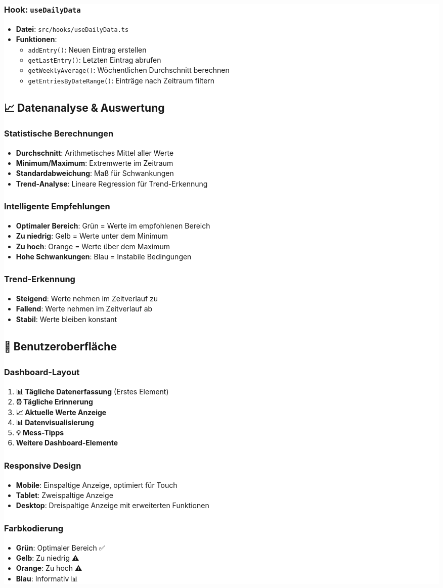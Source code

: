 ### **Hook: `useDailyData`**
- **Datei**: `src/hooks/useDailyData.ts`
- **Funktionen**:
  - `addEntry()`: Neuen Eintrag erstellen
  - `getLastEntry()`: Letzten Eintrag abrufen
  - `getWeeklyAverage()`: Wöchentlichen Durchschnitt berechnen
  - `getEntriesByDateRange()`: Einträge nach Zeitraum filtern

## 📈 Datenanalyse & Auswertung

### **Statistische Berechnungen**
- **Durchschnitt**: Arithmetisches Mittel aller Werte
- **Minimum/Maximum**: Extremwerte im Zeitraum
- **Standardabweichung**: Maß für Schwankungen
- **Trend-Analyse**: Lineare Regression für Trend-Erkennung

### **Intelligente Empfehlungen**
- **Optimaler Bereich**: Grün = Werte im empfohlenen Bereich
- **Zu niedrig**: Gelb = Werte unter dem Minimum
- **Zu hoch**: Orange = Werte über dem Maximum
- **Hohe Schwankungen**: Blau = Instabile Bedingungen

### **Trend-Erkennung**
- **Steigend**: Werte nehmen im Zeitverlauf zu
- **Fallend**: Werte nehmen im Zeitverlauf ab
- **Stabil**: Werte bleiben konstant

## 🎨 Benutzeroberfläche

### **Dashboard-Layout**
1. **📊 Tägliche Datenerfassung** (Erstes Element)
2. **⏰ Tägliche Erinnerung**
3. **📈 Aktuelle Werte Anzeige**
4. **📊 Datenvisualisierung**
5. **💡 Mess-Tipps**
6. **Weitere Dashboard-Elemente**

### **Responsive Design**
- **Mobile**: Einspaltige Anzeige, optimiert für Touch
- **Tablet**: Zweispaltige Anzeige
- **Desktop**: Dreispaltige Anzeige mit erweiterten Funktionen

### **Farbkodierung**
- **Grün**: Optimaler Bereich ✅
- **Gelb**: Zu niedrig ⚠️
- **Orange**: Zu hoch ⚠️
- **Blau**: Informativ 📊

